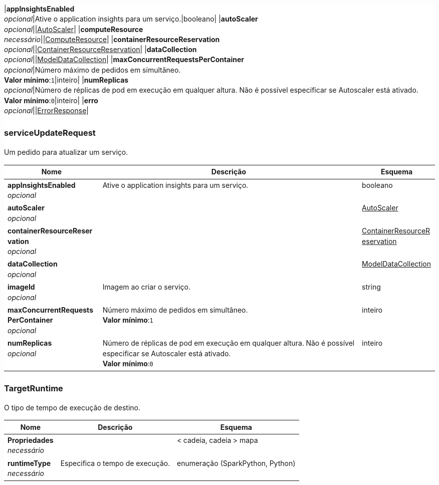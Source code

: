 |**appInsightsEnabled**  <br>*opcional*|Ative o application insights para um serviço.|booleano|
|**autoScaler**  <br>*opcional*||[AutoScaler](#autoscaler)|
|**computeResource**  <br>*necessário*||[ComputeResource](#computeresource)|
|**containerResourceReservation**  <br>*opcional*||[ContainerResourceReservation](#containerresourcereservation)|
|**dataCollection**  <br>*opcional*||[ModelDataCollection](#modeldatacollection)|
|**maxConcurrentRequestsPerContainer**  <br>*opcional*|Número máximo de pedidos em simultâneo.  <br>**Valor mínimo**:`1`|inteiro|
|**numReplicas**  <br>*opcional*|Número de réplicas de pod em execução em qualquer altura. Não é possível especificar se Autoscaler está ativado.  <br>**Valor mínimo**:`0`|inteiro|
|**erro**  <br>*opcional*||[ErrorResponse](#errorresponse)|


<a name="serviceupdaterequest"></a>
### <a name="serviceupdaterequest"></a>serviceUpdateRequest
Um pedido para atualizar um serviço.


|Nome|Descrição|Esquema|
|---|---|---|
|**appInsightsEnabled**  <br>*opcional*|Ative o application insights para um serviço.|booleano|
|**autoScaler**  <br>*opcional*||[AutoScaler](#autoscaler)|
|**containerResourceReservation**  <br>*opcional*||[ContainerResourceReservation](#containerresourcereservation)|
|**dataCollection**  <br>*opcional*||[ModelDataCollection](#modeldatacollection)|
|**imageId**  <br>*opcional*|Imagem ao criar o serviço.|string|
|**maxConcurrentRequestsPerContainer**  <br>*opcional*|Número máximo de pedidos em simultâneo.  <br>**Valor mínimo**:`1`|inteiro|
|**numReplicas**  <br>*opcional*|Número de réplicas de pod em execução em qualquer altura. Não é possível especificar se Autoscaler está ativado.  <br>**Valor mínimo**:`0`|inteiro|


<a name="targetruntime"></a>
### <a name="targetruntime"></a>TargetRuntime
O tipo de tempo de execução de destino.


|Nome|Descrição|Esquema|
|---|---|---|
|**Propriedades**  <br>*necessário*||< cadeia, cadeia > mapa|
|**runtimeType**  <br>*necessário*|Especifica o tempo de execução.|enumeração (SparkPython, Python)|

